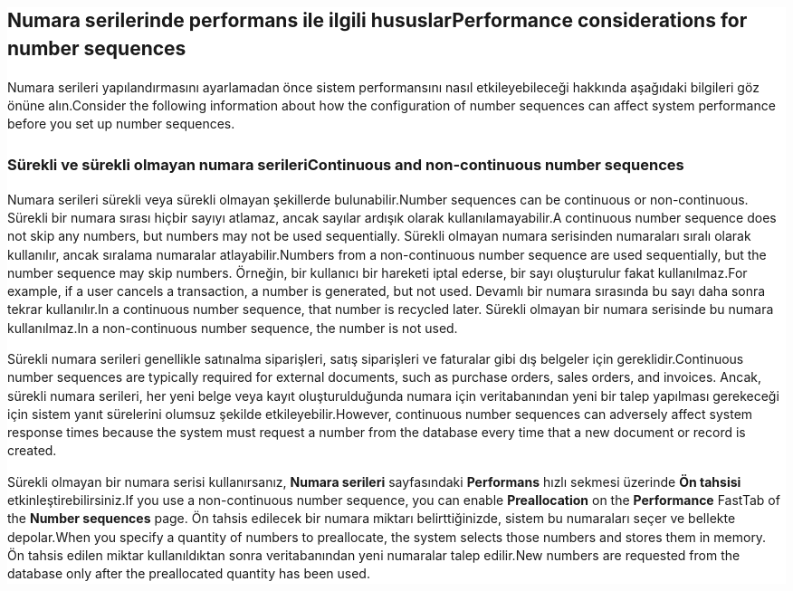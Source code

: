 <a name="performance-considerations-for-number-sequences"></a><span data-ttu-id="4daf2-182">Numara serilerinde performans ile ilgili hususlar</span><span class="sxs-lookup"><span data-stu-id="4daf2-182">Performance considerations for number sequences</span></span>
-----------------------------------------------

<span data-ttu-id="4daf2-183">Numara serileri yapılandırmasını ayarlamadan önce sistem performansını nasıl etkileyebileceği hakkında aşağıdaki bilgileri göz önüne alın.</span><span class="sxs-lookup"><span data-stu-id="4daf2-183">Consider the following information about how the configuration of number sequences can affect system performance before you set up number sequences.</span></span>

### <a name="continuous-and-non-continuous-number-sequences"></a><span data-ttu-id="4daf2-184">Sürekli ve sürekli olmayan numara serileri</span><span class="sxs-lookup"><span data-stu-id="4daf2-184">Continuous and non-continuous number sequences</span></span>

<span data-ttu-id="4daf2-185">Numara serileri sürekli veya sürekli olmayan şekillerde bulunabilir.</span><span class="sxs-lookup"><span data-stu-id="4daf2-185">Number sequences can be continuous or non-continuous.</span></span> <span data-ttu-id="4daf2-186">Sürekli bir numara sırası hiçbir sayıyı atlamaz, ancak sayılar ardışık olarak kullanılamayabilir.</span><span class="sxs-lookup"><span data-stu-id="4daf2-186">A continuous number sequence does not skip any numbers, but numbers may not be used sequentially.</span></span> <span data-ttu-id="4daf2-187">Sürekli olmayan numara serisinden numaraları sıralı olarak kullanılır, ancak sıralama numaralar atlayabilir.</span><span class="sxs-lookup"><span data-stu-id="4daf2-187">Numbers from a non-continuous number sequence are used sequentially, but the number sequence may skip numbers.</span></span> <span data-ttu-id="4daf2-188">Örneğin, bir kullanıcı bir hareketi iptal ederse, bir sayı oluşturulur fakat kullanılmaz.</span><span class="sxs-lookup"><span data-stu-id="4daf2-188">For example, if a user cancels a transaction, a number is generated, but not used.</span></span> <span data-ttu-id="4daf2-189">Devamlı bir numara sırasında bu sayı daha sonra tekrar kullanılır.</span><span class="sxs-lookup"><span data-stu-id="4daf2-189">In a continuous number sequence, that number is recycled later.</span></span> <span data-ttu-id="4daf2-190">Sürekli olmayan bir numara serisinde bu numara kullanılmaz.</span><span class="sxs-lookup"><span data-stu-id="4daf2-190">In a non-continuous number sequence, the number is not used.</span></span> 

<span data-ttu-id="4daf2-191">Sürekli numara serileri genellikle satınalma siparişleri, satış siparişleri ve faturalar gibi dış belgeler için gereklidir.</span><span class="sxs-lookup"><span data-stu-id="4daf2-191">Continuous number sequences are typically required for external documents, such as purchase orders, sales orders, and invoices.</span></span> <span data-ttu-id="4daf2-192">Ancak, sürekli numara serileri, her yeni belge veya kayıt oluşturulduğunda numara için veritabanından yeni bir talep yapılması gerekeceği için sistem yanıt sürelerini olumsuz şekilde etkileyebilir.</span><span class="sxs-lookup"><span data-stu-id="4daf2-192">However, continuous number sequences can adversely affect system response times because the system must request a number from the database every time that a new document or record is created.</span></span> 

<span data-ttu-id="4daf2-193">Sürekli olmayan bir numara serisi kullanırsanız, **Numara serileri** sayfasındaki **Performans** hızlı sekmesi üzerinde **Ön tahsisi** etkinleştirebilirsiniz.</span><span class="sxs-lookup"><span data-stu-id="4daf2-193">If you use a non-continuous number sequence, you can enable **Preallocation** on the **Performance** FastTab of the **Number sequences** page.</span></span> <span data-ttu-id="4daf2-194">Ön tahsis edilecek bir numara miktarı belirttiğinizde, sistem bu numaraları seçer ve bellekte depolar.</span><span class="sxs-lookup"><span data-stu-id="4daf2-194">When you specify a quantity of numbers to preallocate, the system selects those numbers and stores them in memory.</span></span> <span data-ttu-id="4daf2-195">Ön tahsis edilen miktar kullanıldıktan sonra veritabanından yeni numaralar talep edilir.</span><span class="sxs-lookup"><span data-stu-id="4daf2-195">New numbers are requested from the database only after the preallocated quantity has been used.</span></span> 
